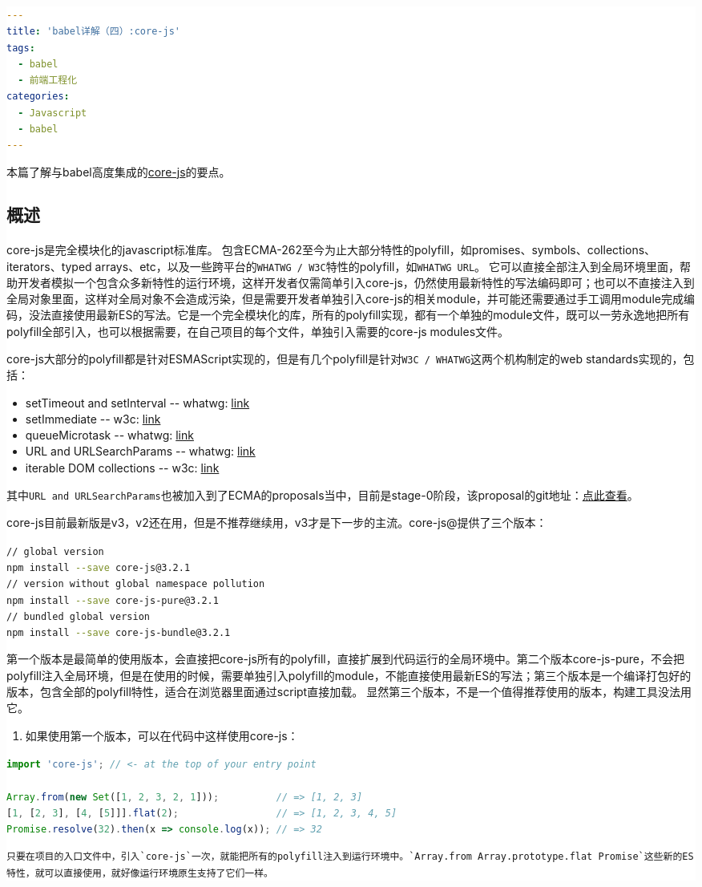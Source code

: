 ```yaml
---
title: 'babel详解（四）:core-js'
tags:
  - babel
  - 前端工程化
categories:
  - Javascript
  - babel
---
```



本篇了解与babel高度集成的[core-js](https://github.com/zloirock/core-js)的要点。


## 概述
core-js是完全模块化的javascript标准库。 包含ECMA-262至今为止大部分特性的polyfill，如promises、symbols、collections、iterators、typed arrays、etc，以及一些跨平台的`WHATWG / W3C`特性的polyfill，如`WHATWG URL`。 它可以直接全部注入到全局环境里面，帮助开发者模拟一个包含众多新特性的运行环境，这样开发者仅需简单引入core-js，仍然使用最新特性的写法编码即可；也可以不直接注入到全局对象里面，这样对全局对象不会造成污染，但是需要开发者单独引入core-js的相关module，并可能还需要通过手工调用module完成编码，没法直接使用最新ES的写法。它是一个完全模块化的库，所有的polyfill实现，都有一个单独的module文件，既可以一劳永逸地把所有polyfill全部引入，也可以根据需要，在自己项目的每个文件，单独引入需要的core-js modules文件。

core-js大部分的polyfill都是针对ESMAScript实现的，但是有几个polyfill是针对`W3C / WHATWG`这两个机构制定的web standards实现的，包括：
* setTimeout and setInterval -- whatwg: [link](https://html.spec.whatwg.org/multipage/timers-and-user-prompts.html#timers)
* setImmediate -- w3c: [link](http://w3c.github.io/setImmediate/)
* queueMicrotask -- whatwg: [link](https://html.spec.whatwg.org/multipage/timers-and-user-prompts.html#dom-queuemicrotask)
* URL and URLSearchParams -- whatwg: [link](https://url.spec.whatwg.org/)
* iterable DOM collections -- w3c: [link](https://github.com/zloirock/core-js#iterable-dom-collections)

其中`URL and URLSearchParams`也被加入到了ECMA的proposals当中，目前是stage-0阶段，该proposal的git地址：[点此查看](https://github.com/jasnell/proposal-url)。

core-js目前最新版是v3，v2还在用，但是不推荐继续用，v3才是下一步的主流。core-js@提供了三个版本：
```bash
// global version
npm install --save core-js@3.2.1
// version without global namespace pollution
npm install --save core-js-pure@3.2.1
// bundled global version
npm install --save core-js-bundle@3.2.1
```
第一个版本是最简单的使用版本，会直接把core-js所有的polyfill，直接扩展到代码运行的全局环境中。第二个版本core-js-pure，不会把polyfill注入全局环境，但是在使用的时候，需要单独引入polyfill的module，不能直接使用最新ES的写法；第三个版本是一个编译打包好的版本，包含全部的polyfill特性，适合在浏览器里面通过script直接加载。 显然第三个版本，不是一个值得推荐使用的版本，构建工具没法用它。

1. 如果使用第一个版本，可以在代码中这样使用core-js：
```js
import 'core-js'; // <- at the top of your entry point

Array.from(new Set([1, 2, 3, 2, 1]));          // => [1, 2, 3]
[1, [2, 3], [4, [5]]].flat(2);                 // => [1, 2, 3, 4, 5]
Promise.resolve(32).then(x => console.log(x)); // => 32
```
    只要在项目的入口文件中，引入`core-js`一次，就能把所有的polyfill注入到运行环境中。`Array.from Array.prototype.flat Promise`这些新的ES特性，就可以直接使用，就好像运行环境原生支持了它们一样。
